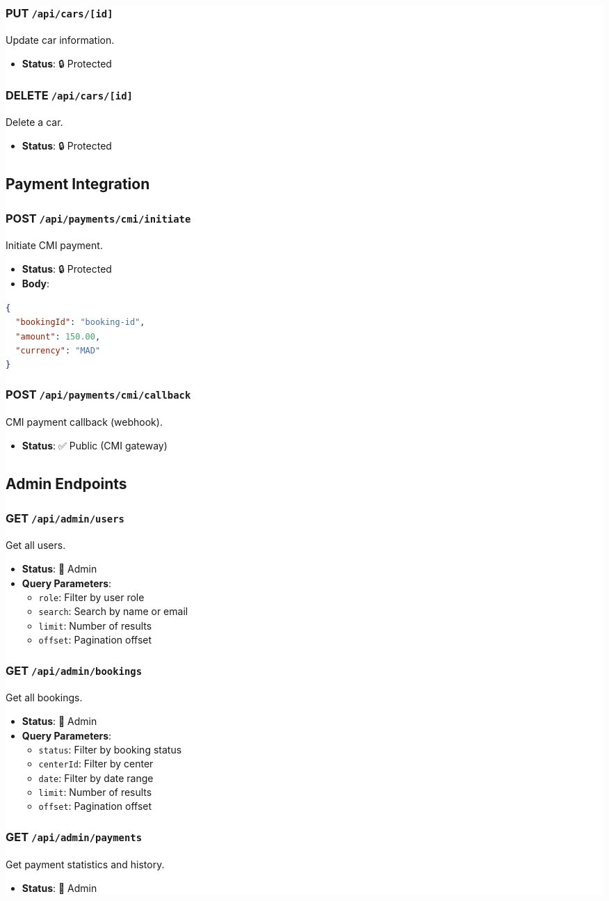### PUT `/api/cars/[id]`
Update car information.
- **Status**: 🔒 Protected

### DELETE `/api/cars/[id]`
Delete a car.
- **Status**: 🔒 Protected

## Payment Integration

### POST `/api/payments/cmi/initiate`
Initiate CMI payment.
- **Status**: 🔒 Protected
- **Body**:
```json
{
  "bookingId": "booking-id",
  "amount": 150.00,
  "currency": "MAD"
}
```

### POST `/api/payments/cmi/callback`
CMI payment callback (webhook).
- **Status**: ✅ Public (CMI gateway)

## Admin Endpoints

### GET `/api/admin/users`
Get all users.
- **Status**: 👑 Admin
- **Query Parameters**:
  - `role`: Filter by user role
  - `search`: Search by name or email
  - `limit`: Number of results
  - `offset`: Pagination offset

### GET `/api/admin/bookings`
Get all bookings.
- **Status**: 👑 Admin
- **Query Parameters**:
  - `status`: Filter by booking status
  - `centerId`: Filter by center
  - `date`: Filter by date range
  - `limit`: Number of results
  - `offset`: Pagination offset

### GET `/api/admin/payments`
Get payment statistics and history.
- **Status**: 👑 Admin

